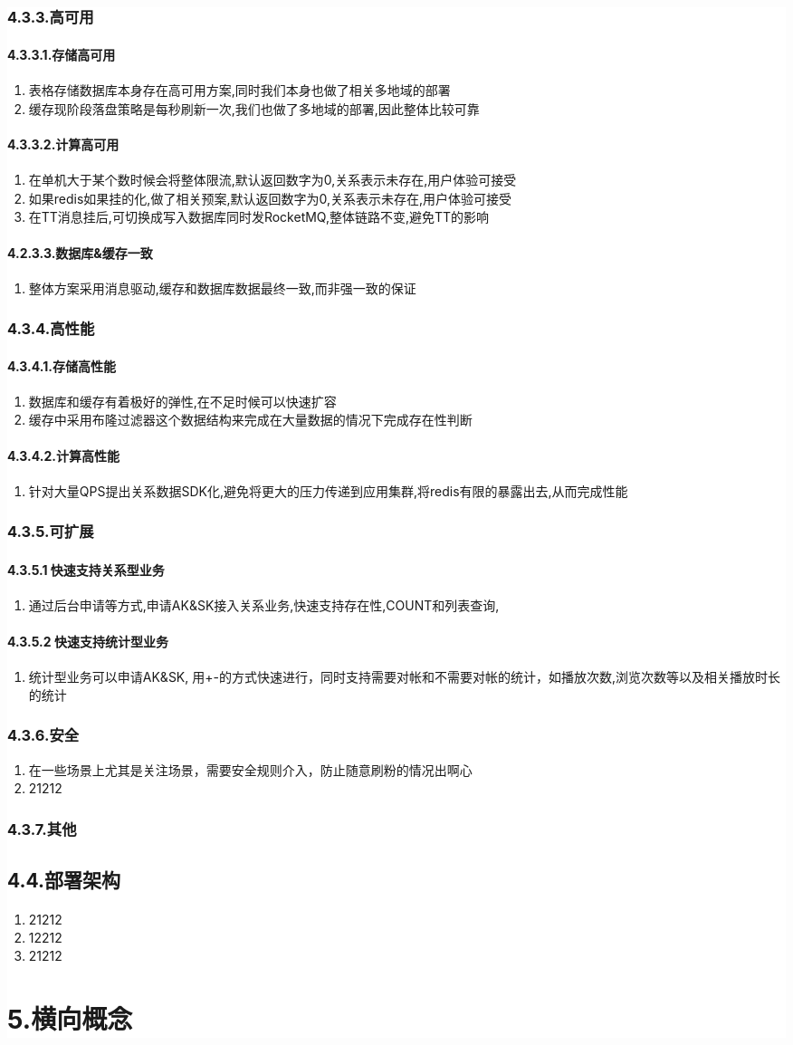 ### 4.3.3.高可用

#### 4.3.3.1.存储高可用

1. 表格存储数据库本身存在高可用方案,同时我们本身也做了相关多地域的部署
2. 缓存现阶段落盘策略是每秒刷新一次,我们也做了多地域的部署,因此整体比较可靠

#### 4.3.3.2.计算高可用

1. 在单机大于某个数时候会将整体限流,默认返回数字为0,关系表示未存在,用户体验可接受
2. 如果redis如果挂的化,做了相关预案,默认返回数字为0,关系表示未存在,用户体验可接受
3. 在TT消息挂后,可切换成写入数据库同时发RocketMQ,整体链路不变,避免TT的影响

#### 4.2.3.3.数据库&缓存一致

1. 整体方案采用消息驱动,缓存和数据库数据最终一致,而非强一致的保证

### 4.3.4.高性能

#### 4.3.4.1.存储高性能

1. 数据库和缓存有着极好的弹性,在不足时候可以快速扩容
2. 缓存中采用布隆过滤器这个数据结构来完成在大量数据的情况下完成存在性判断

#### 4.3.4.2.计算高性能

1. 针对大量QPS提出关系数据SDK化,避免将更大的压力传递到应用集群,将redis有限的暴露出去,从而完成性能

### 4.3.5.可扩展

#### 4.3.5.1 快速支持关系型业务

1. 通过后台申请等方式,申请AK&SK接入关系业务,快速支持存在性,COUNT和列表查询,

#### 4.3.5.2 快速支持统计型业务

1. 统计型业务可以申请AK&SK, 用+-的方式快速进行，同时支持需要对帐和不需要对帐的统计，如播放次数,浏览次数等以及相关播放时长的统计

### 4.3.6.安全

1. 在一些场景上尤其是关注场景，需要安全规则介入，防止随意刷粉的情况出啊心
2. 21212

### 4.3.7.其他

## 4.4.部署架构

1. 21212
2. 12212
3. 21212

# 5.横向概念
